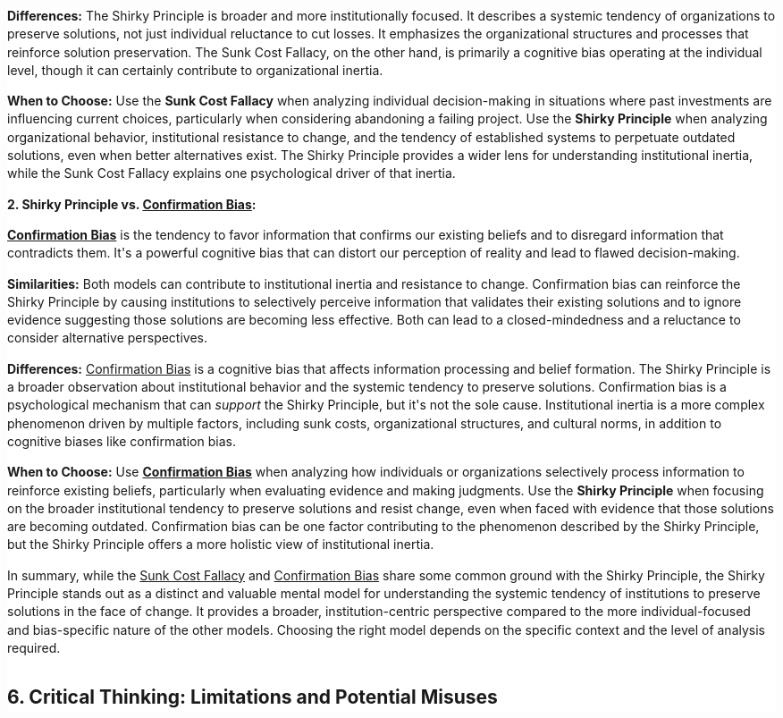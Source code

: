 **Differences:** The Shirky Principle is broader and more institutionally focused.  It describes a systemic tendency of organizations to preserve solutions, not just individual reluctance to cut losses.  It emphasizes the organizational structures and processes that reinforce solution preservation.  The Sunk Cost Fallacy, on the other hand, is primarily a cognitive bias operating at the individual level, though it can certainly contribute to organizational inertia.

**When to Choose:** Use the **Sunk Cost Fallacy** when analyzing individual decision-making in situations where past investments are influencing current choices, particularly when considering abandoning a failing project.  Use the **Shirky Principle** when analyzing organizational behavior, institutional resistance to change, and the tendency of established systems to perpetuate outdated solutions, even when better alternatives exist.  The Shirky Principle provides a wider lens for understanding institutional inertia, while the Sunk Cost Fallacy explains one psychological driver of that inertia.

**2. Shirky Principle vs. [Confirmation Bias](/docs/thinking-toolkit/classic-mental-models/confirmation-bias):**

**[Confirmation Bias](/docs/thinking-toolkit/classic-mental-models/confirmation-bias)** is the tendency to favor information that confirms our existing beliefs and to disregard information that contradicts them.  It's a powerful cognitive bias that can distort our perception of reality and lead to flawed decision-making.

**Similarities:** Both models can contribute to institutional inertia and resistance to change.  Confirmation bias can reinforce the Shirky Principle by causing institutions to selectively perceive information that validates their existing solutions and to ignore evidence suggesting those solutions are becoming less effective.  Both can lead to a closed-mindedness and a reluctance to consider alternative perspectives.

**Differences:** [Confirmation Bias](/docs/thinking-toolkit/classic-mental-models/confirmation-bias) is a cognitive bias that affects information processing and belief formation.  The Shirky Principle is a broader observation about institutional behavior and the systemic tendency to preserve solutions.  Confirmation bias is a psychological mechanism that can *support* the Shirky Principle, but it's not the sole cause.  Institutional inertia is a more complex phenomenon driven by multiple factors, including sunk costs, organizational structures, and cultural norms, in addition to cognitive biases like confirmation bias.

**When to Choose:** Use **[Confirmation Bias](/docs/thinking-toolkit/classic-mental-models/confirmation-bias)** when analyzing how individuals or organizations selectively process information to reinforce existing beliefs, particularly when evaluating evidence and making judgments.  Use the **Shirky Principle** when focusing on the broader institutional tendency to preserve solutions and resist change, even when faced with evidence that those solutions are becoming outdated.  Confirmation bias can be one factor contributing to the phenomenon described by the Shirky Principle, but the Shirky Principle offers a more holistic view of institutional inertia.

In summary, while the [Sunk Cost Fallacy](/docs/thinking-toolkit/classic-mental-models/sunk-cost-fallacy) and [Confirmation Bias](/docs/thinking-toolkit/classic-mental-models/confirmation-bias) share some common ground with the Shirky Principle, the Shirky Principle stands out as a distinct and valuable mental model for understanding the systemic tendency of institutions to preserve solutions in the face of change.  It provides a broader, institution-centric perspective compared to the more individual-focused and bias-specific nature of the other models. Choosing the right model depends on the specific context and the level of analysis required.

## 6. Critical Thinking:  Limitations and Potential Misuses
